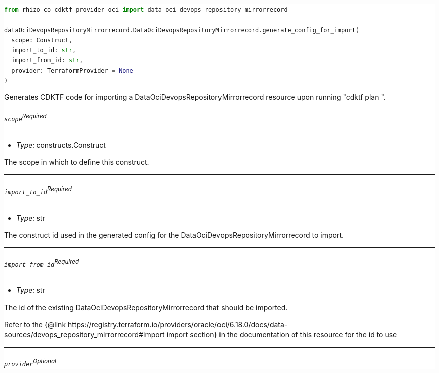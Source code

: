 ```python
from rhizo-co_cdktf_provider_oci import data_oci_devops_repository_mirrorrecord

dataOciDevopsRepositoryMirrorrecord.DataOciDevopsRepositoryMirrorrecord.generate_config_for_import(
  scope: Construct,
  import_to_id: str,
  import_from_id: str,
  provider: TerraformProvider = None
)
```

Generates CDKTF code for importing a DataOciDevopsRepositoryMirrorrecord resource upon running "cdktf plan <stack-name>".

###### `scope`<sup>Required</sup> <a name="scope" id="rhizo-co-terraform-provider-oci.dataOciDevopsRepositoryMirrorrecord.DataOciDevopsRepositoryMirrorrecord.generateConfigForImport.parameter.scope"></a>

- *Type:* constructs.Construct

The scope in which to define this construct.

---

###### `import_to_id`<sup>Required</sup> <a name="import_to_id" id="rhizo-co-terraform-provider-oci.dataOciDevopsRepositoryMirrorrecord.DataOciDevopsRepositoryMirrorrecord.generateConfigForImport.parameter.importToId"></a>

- *Type:* str

The construct id used in the generated config for the DataOciDevopsRepositoryMirrorrecord to import.

---

###### `import_from_id`<sup>Required</sup> <a name="import_from_id" id="rhizo-co-terraform-provider-oci.dataOciDevopsRepositoryMirrorrecord.DataOciDevopsRepositoryMirrorrecord.generateConfigForImport.parameter.importFromId"></a>

- *Type:* str

The id of the existing DataOciDevopsRepositoryMirrorrecord that should be imported.

Refer to the {@link https://registry.terraform.io/providers/oracle/oci/6.18.0/docs/data-sources/devops_repository_mirrorrecord#import import section} in the documentation of this resource for the id to use

---

###### `provider`<sup>Optional</sup> <a name="provider" id="rhizo-co-terraform-provider-oci.dataOciDevopsRepositoryMirrorrecord.DataOciDevopsRepositoryMirrorrecord.generateConfigForImport.parameter.provider"></a>
